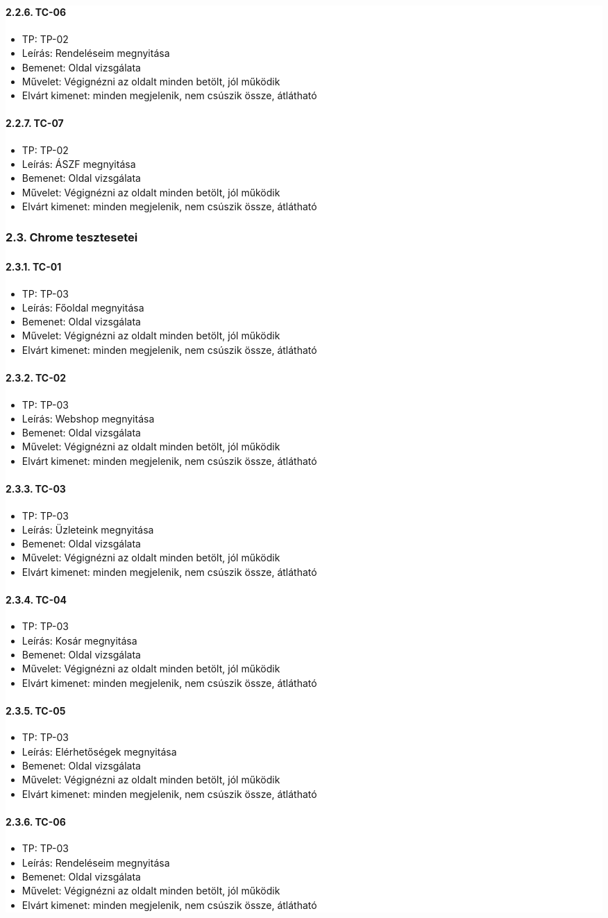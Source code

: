 #### 2.2.6. TC-06
- TP: TP-02
- Leírás: Rendeléseim megnyitása
- Bemenet: Oldal vizsgálata
- Művelet: Végignézni az oldalt minden betölt, jól működik
- Elvárt kimenet: minden megjelenik, nem csúszik össze, átlátható

#### 2.2.7. TC-07
- TP: TP-02
- Leírás: ÁSZF megnyitása
- Bemenet: Oldal vizsgálata
- Művelet: Végignézni az oldalt minden betölt, jól működik
- Elvárt kimenet: minden megjelenik, nem csúszik össze, átlátható

### 2.3. Chrome tesztesetei

#### 2.3.1. TC-01
- TP: TP-03
- Leírás: Főoldal megnyitása
- Bemenet: Oldal vizsgálata
- Művelet: Végignézni az oldalt minden betölt, jól működik
- Elvárt kimenet: minden megjelenik, nem csúszik össze, átlátható

#### 2.3.2. TC-02
- TP: TP-03
- Leírás: Webshop megnyitása
- Bemenet: Oldal vizsgálata
- Művelet: Végignézni az oldalt minden betölt, jól működik
- Elvárt kimenet: minden megjelenik, nem csúszik össze, átlátható
#### 2.3.3. TC-03
- TP: TP-03
- Leírás: Üzleteink megnyitása
- Bemenet: Oldal vizsgálata
- Művelet: Végignézni az oldalt minden betölt, jól működik
- Elvárt kimenet: minden megjelenik, nem csúszik össze, átlátható

#### 2.3.4. TC-04
- TP: TP-03
- Leírás: Kosár megnyitása
- Bemenet: Oldal vizsgálata
- Művelet: Végignézni az oldalt minden betölt, jól működik
- Elvárt kimenet: minden megjelenik, nem csúszik össze, átlátható

#### 2.3.5. TC-05
- TP: TP-03
- Leírás: Elérhetőségek megnyitása
- Bemenet: Oldal vizsgálata
- Művelet: Végignézni az oldalt minden betölt, jól működik
- Elvárt kimenet: minden megjelenik, nem csúszik össze, átlátható

#### 2.3.6. TC-06
- TP: TP-03
- Leírás: Rendeléseim megnyitása
- Bemenet: Oldal vizsgálata
- Művelet: Végignézni az oldalt minden betölt, jól működik
- Elvárt kimenet: minden megjelenik, nem csúszik össze, átlátható
